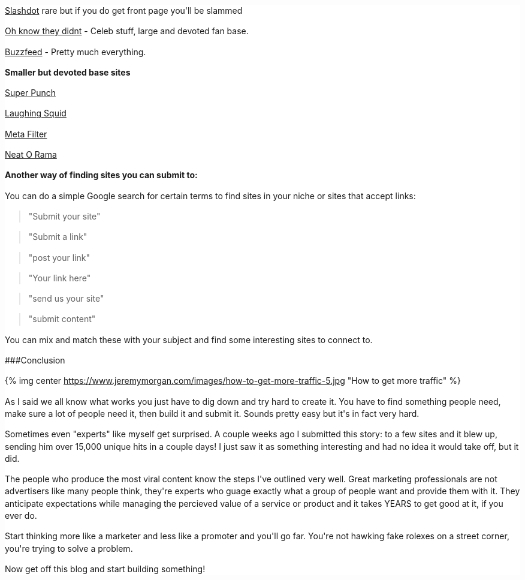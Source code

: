 [Slashdot](http://slashdot.org) rare but if you do get front page you'll be slammed

[Oh know they didnt](http://ohnotheydidnt.livejournal.com) - Celeb stuff, large and devoted fan base. 

[Buzzfeed](http://www.buzzfeed.com) - Pretty much everything. 

**Smaller but devoted base sites**

[Super Punch](http://www.superpunch.net)

[Laughing Squid](http://laughingsquid.com)

[Meta Filter](http://metafilter.com)

[Neat O Rama](http://www.neatorama.com)

**Another way of finding sites you can submit to:**

You can do a simple Google search for certain terms to find sites in your niche or sites that accept links:

>"Submit your site"

>"Submit a link"

>"post your link"

>"Your link here"

>"send us your site"

>"submit content"

You can mix and match these with your subject and find some interesting sites to connect to. 

###Conclusion

{% img center https://www.jeremymorgan.com/images/how-to-get-more-traffic-5.jpg "How to get more traffic" %}

As I said we all know what works you just have to dig down and try hard to create it. You have to find something people need, make sure a lot of people need it, then build it and submit it. Sounds pretty easy but it's in fact very hard.

Sometimes even "experts" like myself get surprised. A couple weeks ago I submitted this story: to a few sites and it blew up, sending him over 15,000 unique hits in a couple days! I just saw it as something interesting and had no idea it would take off, but it did. 

The people who produce the most viral content know the steps I've outlined very well. Great marketing professionals are not advertisers like many people think, they're experts who guage 
exactly what a group of people want and provide them with it. They anticipate expectations while managing the percieved value of a service or product and it takes YEARS to get good at it, if you ever do.

Start thinking more like a marketer and less like a promoter and you'll go far. You're not hawking fake rolexes on a street corner, you're trying to solve a problem. 

Now get off this blog and start building something! 

